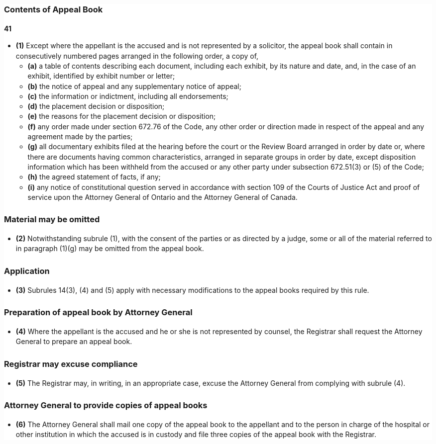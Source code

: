 

### Contents of Appeal Book


**41** 

- **(1)** Except where the appellant is the accused and is not represented by a solicitor, the appeal book shall contain in consecutively numbered pages arranged in the following order, a copy of,
	- **(a)** a table of contents describing each document, including each exhibit, by its nature and date, and, in the case of an exhibit, identified by exhibit number or letter;
	- **(b)** the notice of appeal and any supplementary notice of appeal;
	- **(c)** the information or indictment, including all endorsements;
	- **(d)** the placement decision or disposition;
	- **(e)** the reasons for the placement decision or disposition;
	- **(f)** any order made under section 672.76 of the Code, any other order or direction made in respect of the appeal and any agreement made by the parties;
	- **(g)** all documentary exhibits filed at the hearing before the court or the Review Board arranged in order by date or, where there are documents having common characteristics, arranged in separate groups in order by date, except disposition information which has been withheld from the accused or any other party under subsection 672.51(3) or (5) of the Code;
	- **(h)** the agreed statement of facts, if any;
	- **(i)** any notice of constitutional question served in accordance with section 109 of the Courts of Justice Act and proof of service upon the Attorney General of Ontario and the Attorney General of Canada.

### Material may be omitted


- **(2)** Notwithstanding subrule (1), with the consent of the parties or as directed by a judge, some or all of the material referred to in paragraph (1)(g) may be omitted from the appeal book.

### Application


- **(3)** Subrules 14(3), (4) and (5) apply with necessary modifications to the appeal books required by this rule.

### Preparation of appeal book by Attorney General


- **(4)** Where the appellant is the accused and he or she is not represented by counsel, the Registrar shall request the Attorney General to prepare an appeal book.

### Registrar may excuse compliance


- **(5)** The Registrar may, in writing, in an appropriate case, excuse the Attorney General from complying with subrule (4).

### Attorney General to provide copies of appeal books


- **(6)** The Attorney General shall mail one copy of the appeal book to the appellant and to the person in charge of the hospital or other institution in which the accused is in custody and file three copies of the appeal book with the Registrar.
